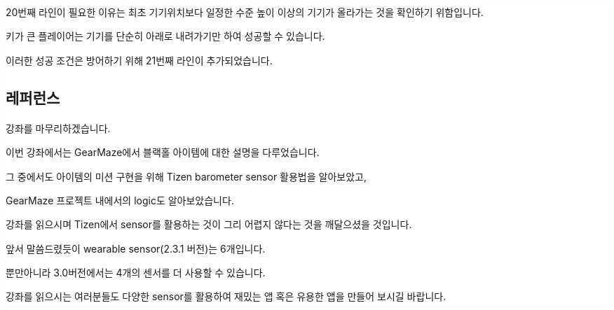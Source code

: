 20번째 라인이 필요한 이유는 최초 기기위치보다 일정한 수준 높이 이상의 기기가 올라가는 것을 확인하기 위함입니다.

키가 큰 플레이어는 기기를 단순히 아래로 내려가기만 하여 성공할 수 있습니다.

이러한 성공 조건은 방어하기 위해 21번째 라인이 추가되었습니다.

<reference>

## 레퍼런스

강좌를 마무리하겠습니다.

이번 강좌에서는 GearMaze에서 블랙홀 아이템에 대한 설명을 다루었습니다.

그 중에서도 아이템의 미션 구현을 위해 Tizen barometer sensor 활용법을 알아보았고,

GearMaze 프로젝트 내에서의 logic도 알아보았습니다.

강좌를 읽으시며 Tizen에서 sensor를 활용하는 것이 그리 어렵지 않다는 것을 깨달으셨을 것입니다.

앞서 말씀드렸듯이 wearable sensor(2.3.1 버전)는 6개입니다.

뿐만아니라 3.0버전에서는 4개의 센서를 더 사용할 수 있습니다.

강좌를 읽으시는 여러분들도 다양한 sensor를 활용하여 재밌는 앱 혹은 유용한 앱을 만들어 보시길 바랍니다.
